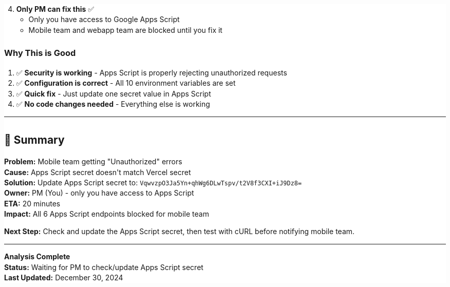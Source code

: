 4. **Only PM can fix this** ✅
   - Only you have access to Google Apps Script
   - Mobile team and webapp team are blocked until you fix it

### Why This is Good

1. ✅ **Security is working** - Apps Script is properly rejecting unauthorized requests
2. ✅ **Configuration is correct** - All 10 environment variables are set
3. ✅ **Quick fix** - Just update one secret value in Apps Script
4. ✅ **No code changes needed** - Everything else is working

---

## 🎯 Summary

**Problem:** Mobile team getting "Unauthorized" errors  
**Cause:** Apps Script secret doesn't match Vercel secret  
**Solution:** Update Apps Script secret to: `VqwvzpO3Ja5Yn+qhWg6DLwTspv/t2V8f3CXI+iJ9Dz8=`  
**Owner:** PM (You) - only you have access to Apps Script  
**ETA:** 20 minutes  
**Impact:** All 6 Apps Script endpoints blocked for mobile team  

**Next Step:** Check and update the Apps Script secret, then test with cURL before notifying mobile team.

---

**Analysis Complete**  
**Status:** Waiting for PM to check/update Apps Script secret  
**Last Updated:** December 30, 2024  
